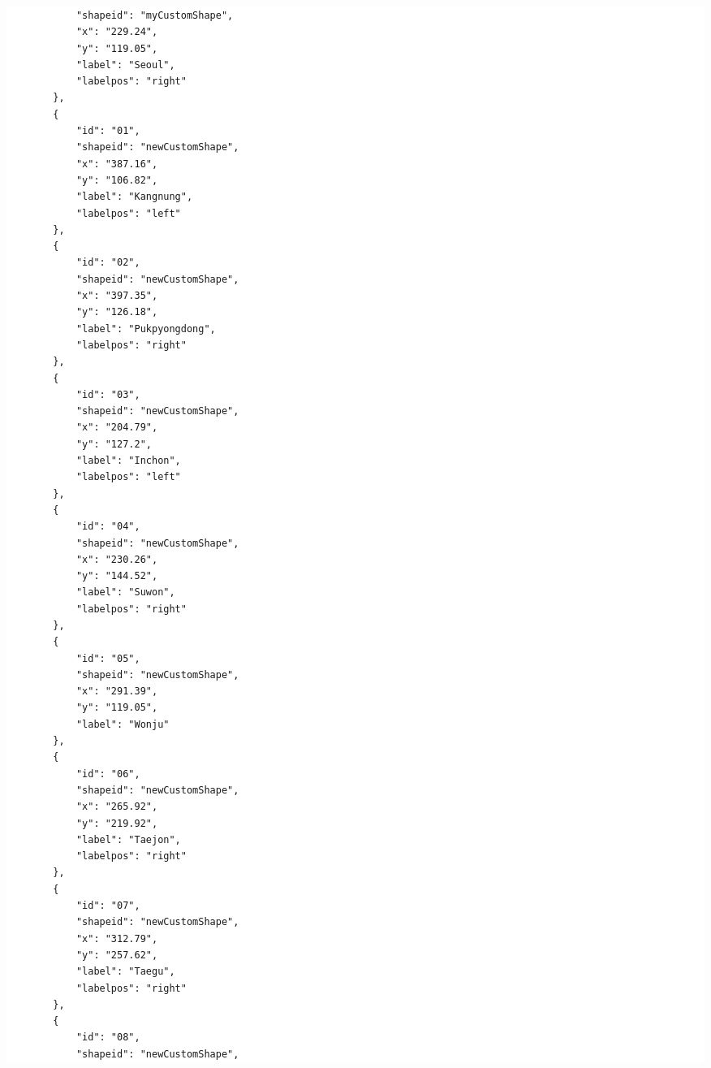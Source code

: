                 "shapeid": "myCustomShape",
                "x": "229.24",
                "y": "119.05",
                "label": "Seoul",
                "labelpos": "right"
            },
            {
                "id": "01",
                "shapeid": "newCustomShape",
                "x": "387.16",
                "y": "106.82",
                "label": "Kangnung",
                "labelpos": "left"
            },
            {
                "id": "02",
                "shapeid": "newCustomShape",
                "x": "397.35",
                "y": "126.18",
                "label": "Pukpyongdong",
                "labelpos": "right"
            },
            {
                "id": "03",
                "shapeid": "newCustomShape",
                "x": "204.79",
                "y": "127.2",
                "label": "Inchon",
                "labelpos": "left"
            },
            {
                "id": "04",
                "shapeid": "newCustomShape",
                "x": "230.26",
                "y": "144.52",
                "label": "Suwon",
                "labelpos": "right"
            },
            {
                "id": "05",
                "shapeid": "newCustomShape",
                "x": "291.39",
                "y": "119.05",
                "label": "Wonju"
            },
            {
                "id": "06",
                "shapeid": "newCustomShape",
                "x": "265.92",
                "y": "219.92",
                "label": "Taejon",
                "labelpos": "right"
            },
            {
                "id": "07",
                "shapeid": "newCustomShape",
                "x": "312.79",
                "y": "257.62",
                "label": "Taegu",
                "labelpos": "right"
            },
            {
                "id": "08",
                "shapeid": "newCustomShape",